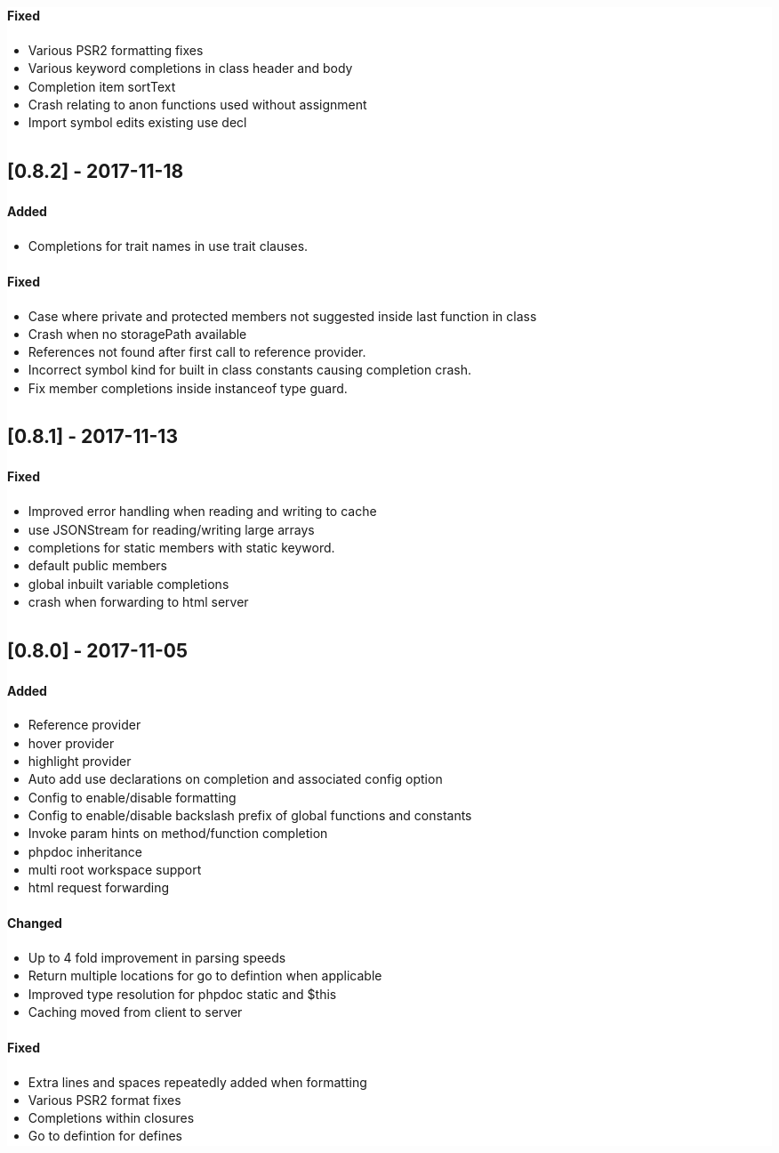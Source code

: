 #### Fixed
* Various PSR2 formatting fixes
* Various keyword completions in class header and body
* Completion item sortText
* Crash relating to anon functions used without assignment
* Import symbol edits existing use decl

## [0.8.2] - 2017-11-18
#### Added
* Completions for trait names in use trait clauses.

#### Fixed
* Case where private and protected members not suggested inside last function in class
* Crash when no storagePath available
* References not found after first call to reference provider.
* Incorrect symbol kind for built in class constants causing completion crash.
* Fix member completions inside instanceof type guard.

## [0.8.1] - 2017-11-13
#### Fixed
* Improved error handling when reading and writing to cache
* use JSONStream for reading/writing large arrays
* completions for static members with static keyword.
* default public members
* global inbuilt variable completions 
* crash when forwarding to html server

## [0.8.0] - 2017-11-05
#### Added
* Reference provider
* hover provider
* highlight provider
* Auto add use declarations on completion and associated config option
* Config to enable/disable formatting
* Config to enable/disable backslash prefix of global functions and constants
* Invoke param hints on method/function completion
* phpdoc inheritance
* multi root workspace support
* html request forwarding

#### Changed
* Up to 4 fold improvement in parsing speeds
* Return multiple locations for go to defintion when applicable
* Improved type resolution for phpdoc static and $this
* Caching moved from client to server

#### Fixed
* Extra lines and spaces repeatedly added when formatting
* Various PSR2 format fixes
* Completions within closures
* Go to defintion for defines
